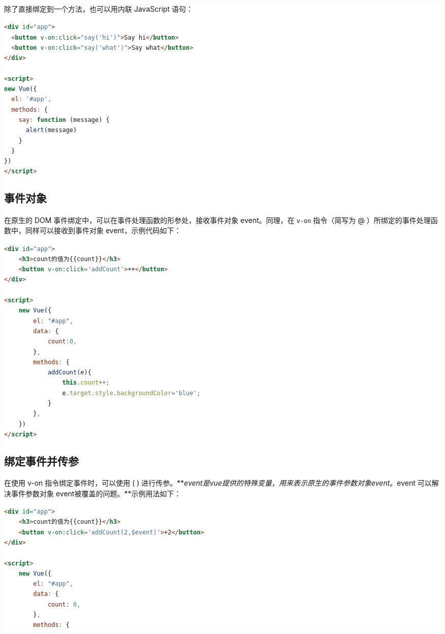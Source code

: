 除了直接绑定到一个方法，也可以用内联 JavaScript 语句：

```html
<div id="app">
  <button v-on:click="say('hi')">Say hi</button>
  <button v-on:click="say('what')">Say what</button>
</div>
 
<script>
new Vue({
  el: '#app',
  methods: {
    say: function (message) {
      alert(message)
    }
  }
})
</script>
```

## 事件对象

在原生的 DOM 事件绑定中，可以在事件处理函数的形参处，接收事件对象 event。同理，在 `v-on` 指令（简写为 @ ）所绑定的事件处理函数中，同样可以接收到事件对象 event，示例代码如下：  

```html
<div id="app">
    <h3>count的值为{{count}}</h3>
    <button v-on:click='addCount'>++</button>
</div>

<script>
    new Vue({
        el: "#app",
        data: {
            count:0,
        },
        methods: {
            addCount(e){
                this.count++;
                e.target.style.backgroundColor='blue';
            }
        },
    })
</script>
```

## 绑定事件并传参

在使用 v-on 指令绑定事件时，可以使用 ( ) 进行传参。**$event 是 vue 提供的特殊变量，用来表示原生的事件参数对象 event。$event 可以解决事件参数对象 event被覆盖的问题。**示例用法如下：  

```html
<div id="app">
    <h3>count的值为{{count}}</h3>
    <button v-on:click='addCount(2,$event)'>+2</button>
</div>

<script>
    new Vue({
        el: "#app",
        data: {
            count: 0,
        },
        methods: {
```